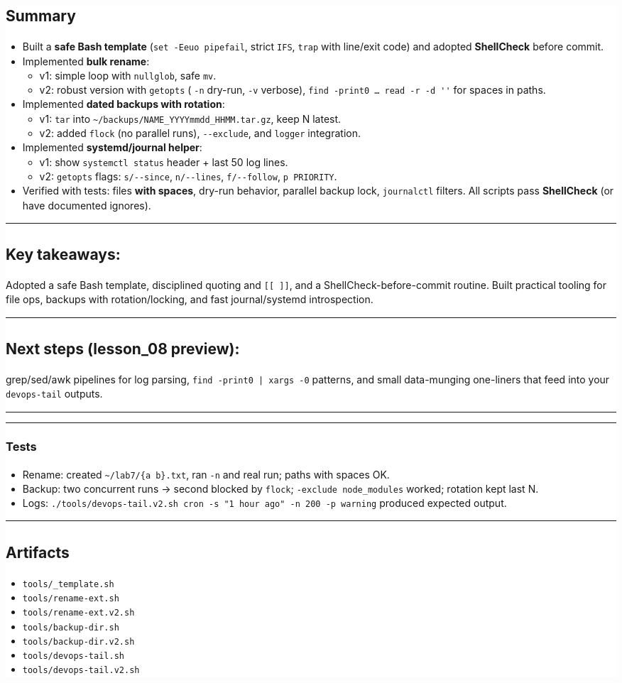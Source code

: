 
## Summary

- Built a **safe Bash template** (`set -Eeuo pipefail`, strict `IFS`, `trap` with line/exit code) and adopted **ShellCheck** before commit.
- Implemented **bulk rename**:
    - v1: simple loop with `nullglob`, safe `mv`.
    - v2: robust version with `getopts` ( `-n` dry-run, `-v` verbose), `find -print0 … read -r -d ''` for spaces in paths.
- Implemented **dated backups with rotation**:
    - v1: `tar` into `~/backups/NAME_YYYYmmdd_HHMM.tar.gz`, keep N latest.
    - v2: added `flock` (no parallel runs), `--exclude`, and `logger` integration.
- Implemented **systemd/journal helper**:
    - v1: show `systemctl status` header + last 50 log lines.
    - v2: `getopts` flags: `s/--since`, `n/--lines`, `f/--follow`, `p PRIORITY`.
- Verified with tests: files **with spaces**, dry-run behavior, parallel backup lock, `journalctl` filters. All scripts pass **ShellCheck** (or have documented ignores).

---

## **Key takeaways:**

Adopted a safe Bash template, disciplined quoting and `[[ ]]`, and a ShellCheck-before-commit routine. Built practical tooling for file ops, backups with rotation/locking, and fast journal/systemd introspection.

---

## **Next steps (lesson_08 preview):**

grep/sed/awk pipelines for log parsing, `find -print0 | xargs -0` patterns, and small data-munging one-liners that feed into your `devops-tail` outputs.

---

---

### Tests

- Rename: created `~/lab7/{a b}.txt`, ran `-n` and real run; paths with spaces OK.
- Backup: two concurrent runs → second blocked by `flock`; `-exclude node_modules` worked; rotation kept last N.
- Logs: `./tools/devops-tail.v2.sh cron -s "1 hour ago" -n 200 -p warning` produced expected output.

---

## Artifacts

- `tools/_template.sh`
- `tools/rename-ext.sh`
- `tools/rename-ext.v2.sh`
- `tools/backup-dir.sh`
- `tools/backup-dir.v2.sh`
- `tools/devops-tail.sh`
- `tools/devops-tail.v2.sh`
